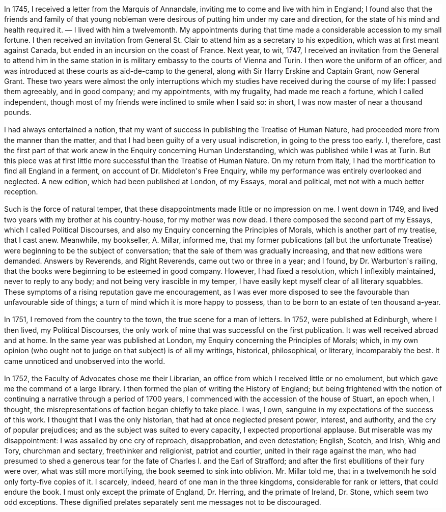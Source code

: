 In 1745, I received a letter from the Marquis of Annandale, inviting me to come and live with him in England; I found also that the friends and family of that young nobleman were desirous of putting him under my care and direction, for the state of his mind and health required it. — I lived with him a twelvemonth. My appointments during that time made a considerable accession to my small fortune. I then received an invitation from General St. Clair to attend him as a secretary to his expedition, which was at first meant against Canada, but ended in an incursion on the coast of France. Next year, to wit, 1747, I received an invitation from the General to attend him in the same station in is military embassy to the courts of Vienna and Turin. I then wore the uniform of an officer, and was introduced at these courts as aid-de-camp to the general, along with Sir Harry Erskine and Captain Grant, now General Grant. These two years were almost the only interruptions which my studies have received during the course of my life: I passed them agreeably, and in good company; and my appointments, with my frugality, had made me reach a fortune, which I called independent, though most of my friends were inclined to smile when I said so: in short, I was now master of near a thousand pounds.

I had always entertained a notion, that my want of success in publishing the Treatise of Human Nature, had proceeded more from the manner than the matter, and that I had been guilty of a very usual indiscretion, in going to the press too early. I, therefore, cast the first part of that work anew in the Enquiry concerning Human Understanding, which was published while I was at Turin. But this piece was at first little more successful than the Treatise of Human Nature. On my return from Italy, I had the mortification to find all England in a ferment, on account of Dr. Middleton's Free Enquiry, while my performance was entirely overlooked and neglected. A new edition, which had been published at London, of my Essays, moral and political, met not with a much better reception.

Such is the force of natural temper, that these disappointments made little or no impression on me. I went down in 1749, and lived two years with my brother at his country-house, for my mother was now dead. I there composed the second part of my Essays, which I called Political Discourses, and also my Enquiry concerning the Principles of Morals, which is another part of my treatise, that I cast anew. Meanwhile, my bookseller, A. Millar, informed me, that my former publications (all but the unfortunate Treatise) were beginning to be the subject of conversation; that the sale of them was gradually increasing, and that new editions were demanded. Answers by Reverends, and Right Reverends, came out two or three in a year; and I found, by Dr. Warburton's railing, that the books were beginning to be esteemed in good company. However, I had fixed a resolution, which I inflexibly maintained, never to reply to any body; and not being very irascible in my temper, I have easily kept myself clear of all literary squabbles. These symptoms of a rising reputation gave me encouragement, as I was ever more disposed to see the favourable than unfavourable side of things; a turn of mind which it is more happy to possess, than to be born to an estate of ten thousand a-year.

In 1751, I removed from the country to the town, the true scene for a man of letters. In 1752, were published at Edinburgh, where I then lived, my Political Discourses, the only work of mine that was successful on the first publication. It was well received abroad and at home. In the same year was published at London, my Enquiry concerning the Principles of Morals; which, in my own opinion (who ought not to judge on that subject) is of all my writings, historical, philosophical, or literary, incomparably the best. It came unnoticed and unobserved into the world.

In 1752, the Faculty of Advocates chose me their Librarian, an office from which I received little or no emolument, but which gave me the command of a large library. I then formed the plan of writing the History of England; but being frightened with the notion of continuing a narrative through a period of 1700 years, I commenced with the accession of the house of Stuart, an epoch when, I thought, the misrepresentations of faction began chiefly to take place. I was, I own, sanguine in my expectations of the success of this work. I thought that I was the only historian, that had at once neglected present power, interest, and authority, and the cry of popular prejudices; and as the subject was suited to every capacity, I expected proportional applause. But miserable was my disappointment: I was assailed by one cry of reproach, disapprobation, and even detestation; English, Scotch, and Irish, Whig and Tory, churchman and sectary, freethinker and religionist, patriot and courtier, united in their rage against the man, who had presumed to shed a generous tear for the fate of Charles I. and the Earl of Strafford; and after the first ebullitions of their fury were over, what was still more mortifying, the book seemed to sink into oblivion. Mr. Millar told me, that in a twelvemonth he sold only forty-five copies of it. I scarcely, indeed, heard of one man in the three kingdoms, considerable for rank or letters, that could endure the book. I must only except the primate of England, Dr. Herring, and the primate of Ireland, Dr. Stone, which seem two odd exceptions. These dignified prelates separately sent me messages not to be discouraged.
